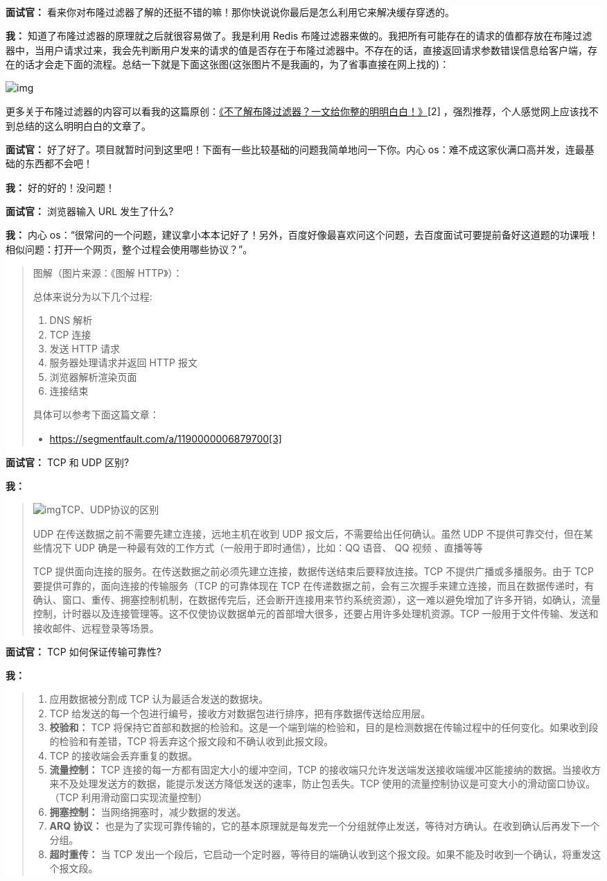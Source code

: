 **面试官：** 看来你对布隆过滤器了解的还挺不错的嘛！那你快说说你最后是怎么利用它来解决缓存穿透的。

**我：** 知道了布隆过滤器的原理就之后就很容易做了。我是利用 Redis 布隆过滤器来做的。我把所有可能存在的请求的值都存放在布隆过滤器中，当用户请求过来，我会先判断用户发来的请求的值是否存在于布隆过滤器中。不存在的话，直接返回请求参数错误信息给客户端，存在的话才会走下面的流程。总结一下就是下面这张图(这张图片不是我画的，为了省事直接在网上找的)：

![img](https://mmbiz.qpic.cn/mmbiz_png/iaIdQfEric9TxReHn5AXmsdWIlDhe6MNFyOlDDtqIPdib1txArIpbo8DA64cj2Sia2WTibOOZLYsM24aA2eYFvc0VXQ/640?wx_fmt=png&tp=webp&wxfrom=5&wx_lazy=1&wx_co=1)

更多关于布隆过滤器的内容可以看我的这篇原创：[《不了解布隆过滤器？一文给你整的明明白白！》](https://mp.weixin.qq.com/s?__biz=Mzg2OTA0Njk0OA==&mid=2247485878&idx=2&sn=631a246d525f963459ff9262e11a0dd2&chksm=cea2467df9d5cf6bc43bdcae0637f10f797a67889d7ed9a19d00bce6ebed04d41e571a2e54fb&token=1475096912&lang=zh_CN&scene=21#wechat_redirect)[2] ，强烈推荐，个人感觉网上应该找不到总结的这么明明白白的文章了。

**面试官：** 好了好了。项目就暂时问到这里吧！下面有一些比较基础的问题我简单地问一下你。内心 os：难不成这家伙满口高并发，连最基础的东西都不会吧！

**我：** 好的好的！没问题！

**面试官：** 浏览器输入 URL 发生了什么?

**我：** 内心 os：“很常问的一个问题，建议拿小本本记好了！另外，百度好像最喜欢问这个问题，去百度面试可要提前备好这道题的功课哦！相似问题：打开一个网页，整个过程会使用哪些协议？”。

> 图解（图片来源：《图解 HTTP》）：
>
> 
>
> 总体来说分为以下几个过程:
>
> 1. DNS 解析
> 2. TCP 连接
> 3. 发送 HTTP 请求
> 4. 服务器处理请求并返回 HTTP 报文
> 5. 浏览器解析渲染页面
> 6. 连接结束
>
> 具体可以参考下面这篇文章：
>
> - https://segmentfault.com/a/1190000006879700[3]

**面试官：** TCP 和 UDP 区别?

**我：**

> ![img](https://mmbiz.qpic.cn/mmbiz_jpg/iaIdQfEric9TxReHn5AXmsdWIlDhe6MNFyyxTqK6Taume8VQWibjbCpibFVPFdUwTg5JwqcqwibyncLPe5micjErIUlw/640?wx_fmt=jpeg&tp=webp&wxfrom=5&wx_lazy=1&wx_co=1)TCP、UDP协议的区别
>
> UDP 在传送数据之前不需要先建立连接，远地主机在收到 UDP 报文后，不需要给出任何确认。虽然 UDP 不提供可靠交付，但在某些情况下 UDP 确是一种最有效的工作方式（一般用于即时通信），比如：QQ 语音、 QQ 视频 、直播等等
>
> TCP 提供面向连接的服务。在传送数据之前必须先建立连接，数据传送结束后要释放连接。TCP 不提供广播或多播服务。由于 TCP 要提供可靠的，面向连接的传输服务（TCP 的可靠体现在 TCP 在传递数据之前，会有三次握手来建立连接，而且在数据传递时，有确认、窗口、重传、拥塞控制机制，在数据传完后，还会断开连接用来节约系统资源），这一难以避免增加了许多开销，如确认，流量控制，计时器以及连接管理等。这不仅使协议数据单元的首部增大很多，还要占用许多处理机资源。TCP 一般用于文件传输、发送和接收邮件、远程登录等场景。

**面试官：** TCP 如何保证传输可靠性?

**我：**

> 1. 应用数据被分割成 TCP 认为最适合发送的数据块。
> 2. TCP 给发送的每一个包进行编号，接收方对数据包进行排序，把有序数据传送给应用层。
> 3. **校验和：** TCP 将保持它首部和数据的检验和。这是一个端到端的检验和，目的是检测数据在传输过程中的任何变化。如果收到段的检验和有差错，TCP 将丢弃这个报文段和不确认收到此报文段。
> 4. TCP 的接收端会丢弃重复的数据。
> 5. **流量控制：** TCP 连接的每一方都有固定大小的缓冲空间，TCP 的接收端只允许发送端发送接收端缓冲区能接纳的数据。当接收方来不及处理发送方的数据，能提示发送方降低发送的速率，防止包丢失。TCP 使用的流量控制协议是可变大小的滑动窗口协议。（TCP 利用滑动窗口实现流量控制）
> 6. **拥塞控制：** 当网络拥塞时，减少数据的发送。
> 7. **ARQ 协议：** 也是为了实现可靠传输的，它的基本原理就是每发完一个分组就停止发送，等待对方确认。在收到确认后再发下一个分组。
> 8. **超时重传：** 当 TCP 发出一个段后，它启动一个定时器，等待目的端确认收到这个报文段。如果不能及时收到一个确认，将重发这个报文段。
